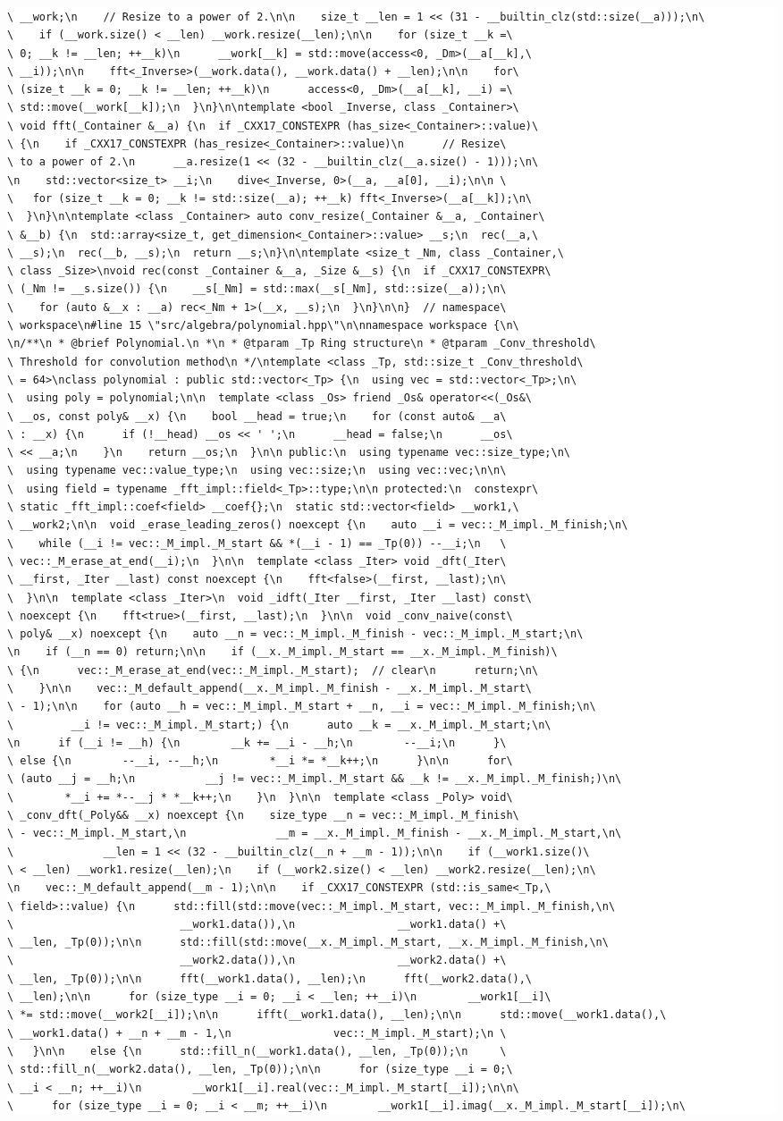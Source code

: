     \ __work;\n    // Resize to a power of 2.\n\n    size_t __len = 1 << (31 - __builtin_clz(std::size(__a)));\n\
    \    if (__work.size() < __len) __work.resize(__len);\n\n    for (size_t __k =\
    \ 0; __k != __len; ++__k)\n      __work[__k] = std::move(access<0, _Dm>(__a[__k],\
    \ __i));\n\n    fft<_Inverse>(__work.data(), __work.data() + __len);\n\n    for\
    \ (size_t __k = 0; __k != __len; ++__k)\n      access<0, _Dm>(__a[__k], __i) =\
    \ std::move(__work[__k]);\n  }\n}\n\ntemplate <bool _Inverse, class _Container>\
    \ void fft(_Container &__a) {\n  if _CXX17_CONSTEXPR (has_size<_Container>::value)\
    \ {\n    if _CXX17_CONSTEXPR (has_resize<_Container>::value)\n      // Resize\
    \ to a power of 2.\n      __a.resize(1 << (32 - __builtin_clz(__a.size() - 1)));\n\
    \n    std::vector<size_t> __i;\n    dive<_Inverse, 0>(__a, __a[0], __i);\n\n \
    \   for (size_t __k = 0; __k != std::size(__a); ++__k) fft<_Inverse>(__a[__k]);\n\
    \  }\n}\n\ntemplate <class _Container> auto conv_resize(_Container &__a, _Container\
    \ &__b) {\n  std::array<size_t, get_dimension<_Container>::value> __s;\n  rec(__a,\
    \ __s);\n  rec(__b, __s);\n  return __s;\n}\n\ntemplate <size_t _Nm, class _Container,\
    \ class _Size>\nvoid rec(const _Container &__a, _Size &__s) {\n  if _CXX17_CONSTEXPR\
    \ (_Nm != __s.size()) {\n    __s[_Nm] = std::max(__s[_Nm], std::size(__a));\n\
    \    for (auto &__x : __a) rec<_Nm + 1>(__x, __s);\n  }\n}\n\n}  // namespace\
    \ workspace\n#line 15 \"src/algebra/polynomial.hpp\"\n\nnamespace workspace {\n\
    \n/**\n * @brief Polynomial.\n *\n * @tparam _Tp Ring structure\n * @tparam _Conv_threshold\
    \ Threshold for convolution method\n */\ntemplate <class _Tp, std::size_t _Conv_threshold\
    \ = 64>\nclass polynomial : public std::vector<_Tp> {\n  using vec = std::vector<_Tp>;\n\
    \  using poly = polynomial;\n\n  template <class _Os> friend _Os& operator<<(_Os&\
    \ __os, const poly& __x) {\n    bool __head = true;\n    for (const auto& __a\
    \ : __x) {\n      if (!__head) __os << ' ';\n      __head = false;\n      __os\
    \ << __a;\n    }\n    return __os;\n  }\n\n public:\n  using typename vec::size_type;\n\
    \  using typename vec::value_type;\n  using vec::size;\n  using vec::vec;\n\n\
    \  using field = typename _fft_impl::field<_Tp>::type;\n\n protected:\n  constexpr\
    \ static _fft_impl::coef<field> __coef{};\n  static std::vector<field> __work1,\
    \ __work2;\n\n  void _erase_leading_zeros() noexcept {\n    auto __i = vec::_M_impl._M_finish;\n\
    \    while (__i != vec::_M_impl._M_start && *(__i - 1) == _Tp(0)) --__i;\n   \
    \ vec::_M_erase_at_end(__i);\n  }\n\n  template <class _Iter> void _dft(_Iter\
    \ __first, _Iter __last) const noexcept {\n    fft<false>(__first, __last);\n\
    \  }\n\n  template <class _Iter>\n  void _idft(_Iter __first, _Iter __last) const\
    \ noexcept {\n    fft<true>(__first, __last);\n  }\n\n  void _conv_naive(const\
    \ poly& __x) noexcept {\n    auto __n = vec::_M_impl._M_finish - vec::_M_impl._M_start;\n\
    \n    if (__n == 0) return;\n\n    if (__x._M_impl._M_start == __x._M_impl._M_finish)\
    \ {\n      vec::_M_erase_at_end(vec::_M_impl._M_start);  // clear\n      return;\n\
    \    }\n\n    vec::_M_default_append(__x._M_impl._M_finish - __x._M_impl._M_start\
    \ - 1);\n\n    for (auto __h = vec::_M_impl._M_start + __n, __i = vec::_M_impl._M_finish;\n\
    \         __i != vec::_M_impl._M_start;) {\n      auto __k = __x._M_impl._M_start;\n\
    \n      if (__i != __h) {\n        __k += __i - __h;\n        --__i;\n      }\
    \ else {\n        --__i, --__h;\n        *__i *= *__k++;\n      }\n\n      for\
    \ (auto __j = __h;\n           __j != vec::_M_impl._M_start && __k != __x._M_impl._M_finish;)\n\
    \        *__i += *--__j * *__k++;\n    }\n  }\n\n  template <class _Poly> void\
    \ _conv_dft(_Poly&& __x) noexcept {\n    size_type __n = vec::_M_impl._M_finish\
    \ - vec::_M_impl._M_start,\n              __m = __x._M_impl._M_finish - __x._M_impl._M_start,\n\
    \              __len = 1 << (32 - __builtin_clz(__n + __m - 1));\n\n    if (__work1.size()\
    \ < __len) __work1.resize(__len);\n    if (__work2.size() < __len) __work2.resize(__len);\n\
    \n    vec::_M_default_append(__m - 1);\n\n    if _CXX17_CONSTEXPR (std::is_same<_Tp,\
    \ field>::value) {\n      std::fill(std::move(vec::_M_impl._M_start, vec::_M_impl._M_finish,\n\
    \                          __work1.data()),\n                __work1.data() +\
    \ __len, _Tp(0));\n\n      std::fill(std::move(__x._M_impl._M_start, __x._M_impl._M_finish,\n\
    \                          __work2.data()),\n                __work2.data() +\
    \ __len, _Tp(0));\n\n      fft(__work1.data(), __len);\n      fft(__work2.data(),\
    \ __len);\n\n      for (size_type __i = 0; __i < __len; ++__i)\n        __work1[__i]\
    \ *= std::move(__work2[__i]);\n\n      ifft(__work1.data(), __len);\n\n      std::move(__work1.data(),\
    \ __work1.data() + __n + __m - 1,\n                vec::_M_impl._M_start);\n \
    \   }\n\n    else {\n      std::fill_n(__work1.data(), __len, _Tp(0));\n     \
    \ std::fill_n(__work2.data(), __len, _Tp(0));\n\n      for (size_type __i = 0;\
    \ __i < __n; ++__i)\n        __work1[__i].real(vec::_M_impl._M_start[__i]);\n\n\
    \      for (size_type __i = 0; __i < __m; ++__i)\n        __work1[__i].imag(__x._M_impl._M_start[__i]);\n\